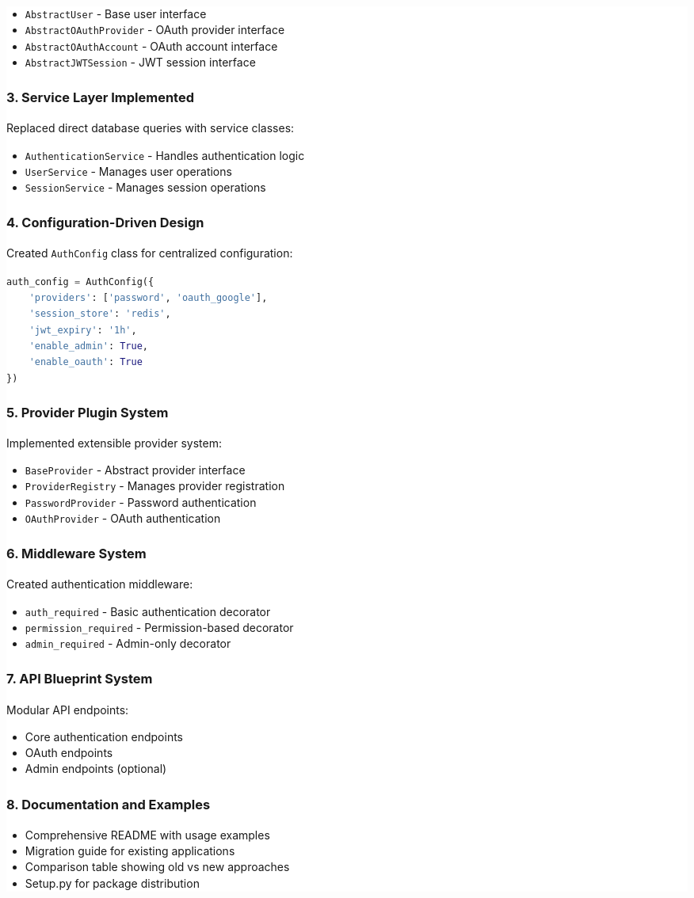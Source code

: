 - `AbstractUser` - Base user interface
- `AbstractOAuthProvider` - OAuth provider interface
- `AbstractOAuthAccount` - OAuth account interface
- `AbstractJWTSession` - JWT session interface

### 3. **Service Layer Implemented**

Replaced direct database queries with service classes:

- `AuthenticationService` - Handles authentication logic
- `UserService` - Manages user operations
- `SessionService` - Manages session operations

### 4. **Configuration-Driven Design**

Created `AuthConfig` class for centralized configuration:

```python
auth_config = AuthConfig({
    'providers': ['password', 'oauth_google'],
    'session_store': 'redis',
    'jwt_expiry': '1h',
    'enable_admin': True,
    'enable_oauth': True
})
```

### 5. **Provider Plugin System**

Implemented extensible provider system:

- `BaseProvider` - Abstract provider interface
- `ProviderRegistry` - Manages provider registration
- `PasswordProvider` - Password authentication
- `OAuthProvider` - OAuth authentication

### 6. **Middleware System**

Created authentication middleware:

- `auth_required` - Basic authentication decorator
- `permission_required` - Permission-based decorator
- `admin_required` - Admin-only decorator

### 7. **API Blueprint System**

Modular API endpoints:

- Core authentication endpoints
- OAuth endpoints
- Admin endpoints (optional)

### 8. **Documentation and Examples**

- Comprehensive README with usage examples
- Migration guide for existing applications
- Comparison table showing old vs new approaches
- Setup.py for package distribution
